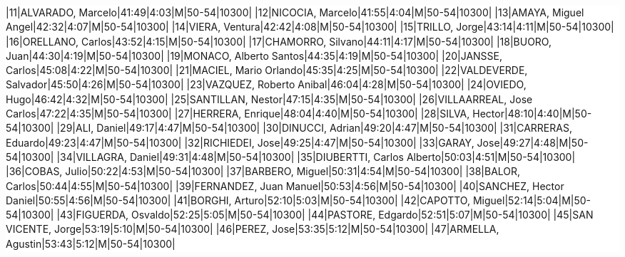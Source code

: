 |11|ALVARADO, Marcelo|41:49|4:03|M|50-54|10300|
|12|NICOCIA, Marcelo|41:55|4:04|M|50-54|10300|
|13|AMAYA, Miguel Angel|42:32|4:07|M|50-54|10300|
|14|VIERA, Ventura|42:42|4:08|M|50-54|10300|
|15|TRILLO, Jorge|43:14|4:11|M|50-54|10300|
|16|ORELLANO, Carlos|43:52|4:15|M|50-54|10300|
|17|CHAMORRO, Silvano|44:11|4:17|M|50-54|10300|
|18|BUORO, Juan|44:30|4:19|M|50-54|10300|
|19|MONACO, Alberto Santos|44:35|4:19|M|50-54|10300|
|20|JANSSE, Carlos|45:08|4:22|M|50-54|10300|
|21|MACIEL, Mario Orlando|45:35|4:25|M|50-54|10300|
|22|VALDEVERDE, Salvador|45:50|4:26|M|50-54|10300|
|23|VAZQUEZ, Roberto Anibal|46:04|4:28|M|50-54|10300|
|24|OVIEDO, Hugo|46:42|4:32|M|50-54|10300|
|25|SANTILLAN, Nestor|47:15|4:35|M|50-54|10300|
|26|VILLAARREAL, Jose Carlos|47:22|4:35|M|50-54|10300|
|27|HERRERA, Enrique|48:04|4:40|M|50-54|10300|
|28|SILVA, Hector|48:10|4:40|M|50-54|10300|
|29|ALI, Daniel|49:17|4:47|M|50-54|10300|
|30|DINUCCI, Adrian|49:20|4:47|M|50-54|10300|
|31|CARRERAS, Eduardo|49:23|4:47|M|50-54|10300|
|32|RICHIEDEI, Jose|49:25|4:47|M|50-54|10300|
|33|GARAY, Jose|49:27|4:48|M|50-54|10300|
|34|VILLAGRA, Daniel|49:31|4:48|M|50-54|10300|
|35|DIUBERTTI, Carlos Alberto|50:03|4:51|M|50-54|10300|
|36|COBAS, Julio|50:22|4:53|M|50-54|10300|
|37|BARBERO, Miguel|50:31|4:54|M|50-54|10300|
|38|BALOR, Carlos|50:44|4:55|M|50-54|10300|
|39|FERNANDEZ, Juan Manuel|50:53|4:56|M|50-54|10300|
|40|SANCHEZ, Hector Daniel|50:55|4:56|M|50-54|10300|
|41|BORGHI, Arturo|52:10|5:03|M|50-54|10300|
|42|CAPOTTO, Miguel|52:14|5:04|M|50-54|10300|
|43|FIGUERDA, Osvaldo|52:25|5:05|M|50-54|10300|
|44|PASTORE, Edgardo|52:51|5:07|M|50-54|10300|
|45|SAN VICENTE, Jorge|53:19|5:10|M|50-54|10300|
|46|PEREZ, Jose|53:35|5:12|M|50-54|10300|
|47|ARMELLA, Agustin|53:43|5:12|M|50-54|10300|